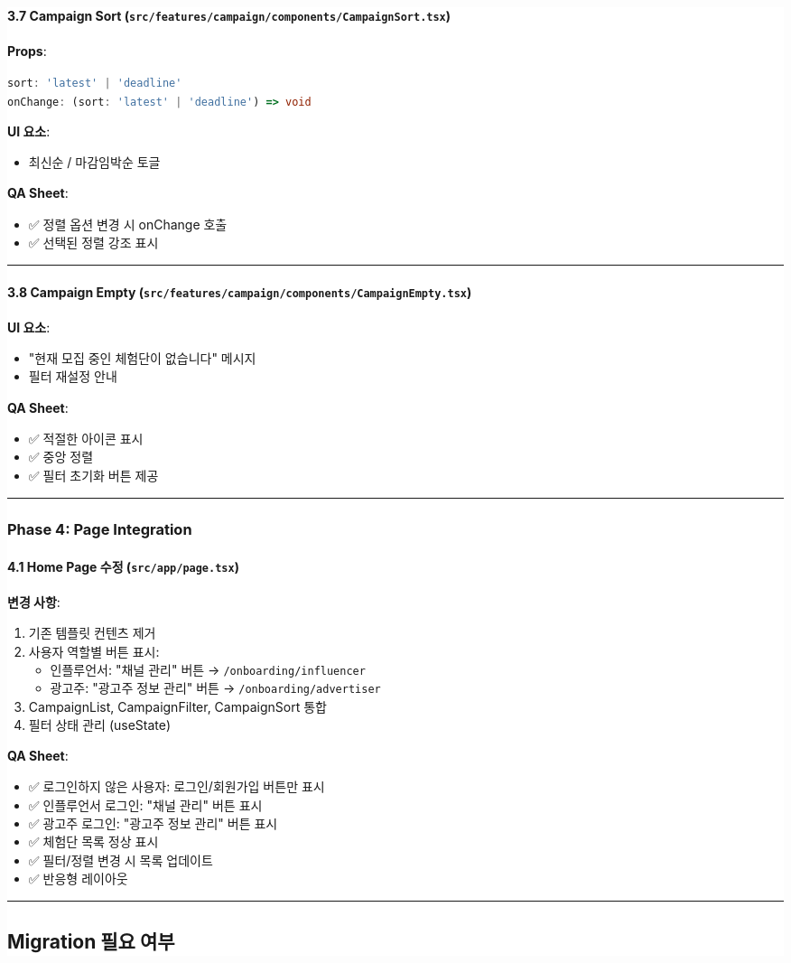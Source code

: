 #### 3.7 Campaign Sort (`src/features/campaign/components/CampaignSort.tsx`)

**Props**:
```typescript
sort: 'latest' | 'deadline'
onChange: (sort: 'latest' | 'deadline') => void
```

**UI 요소**:
- 최신순 / 마감임박순 토글

**QA Sheet**:
- ✅ 정렬 옵션 변경 시 onChange 호출
- ✅ 선택된 정렬 강조 표시

---

#### 3.8 Campaign Empty (`src/features/campaign/components/CampaignEmpty.tsx`)

**UI 요소**:
- "현재 모집 중인 체험단이 없습니다" 메시지
- 필터 재설정 안내

**QA Sheet**:
- ✅ 적절한 아이콘 표시
- ✅ 중앙 정렬
- ✅ 필터 초기화 버튼 제공

---

### Phase 4: Page Integration

#### 4.1 Home Page 수정 (`src/app/page.tsx`)

**변경 사항**:
1. 기존 템플릿 컨텐츠 제거
2. 사용자 역할별 버튼 표시:
   - 인플루언서: "채널 관리" 버튼 → `/onboarding/influencer`
   - 광고주: "광고주 정보 관리" 버튼 → `/onboarding/advertiser`
3. CampaignList, CampaignFilter, CampaignSort 통합
4. 필터 상태 관리 (useState)

**QA Sheet**:
- ✅ 로그인하지 않은 사용자: 로그인/회원가입 버튼만 표시
- ✅ 인플루언서 로그인: "채널 관리" 버튼 표시
- ✅ 광고주 로그인: "광고주 정보 관리" 버튼 표시
- ✅ 체험단 목록 정상 표시
- ✅ 필터/정렬 변경 시 목록 업데이트
- ✅ 반응형 레이아웃

---

## Migration 필요 여부
